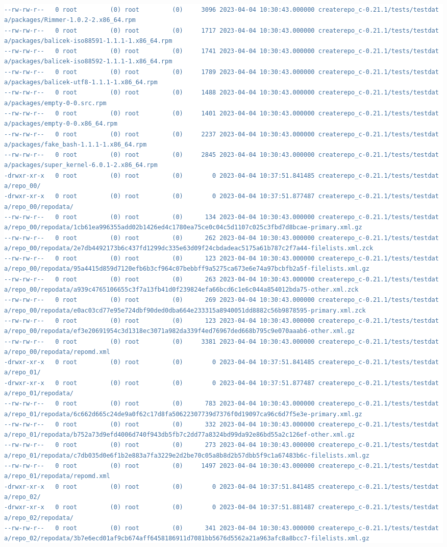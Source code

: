 ```diff
--rw-rw-r--   0 root         (0) root         (0)     3096 2023-04-04 10:30:43.000000 createrepo_c-0.21.1/tests/testdata/packages/Rimmer-1.0.2-2.x86_64.rpm
--rw-rw-r--   0 root         (0) root         (0)     1717 2023-04-04 10:30:43.000000 createrepo_c-0.21.1/tests/testdata/packages/balicek-iso88591-1.1.1-1.x86_64.rpm
--rw-rw-r--   0 root         (0) root         (0)     1741 2023-04-04 10:30:43.000000 createrepo_c-0.21.1/tests/testdata/packages/balicek-iso88592-1.1.1-1.x86_64.rpm
--rw-rw-r--   0 root         (0) root         (0)     1789 2023-04-04 10:30:43.000000 createrepo_c-0.21.1/tests/testdata/packages/balicek-utf8-1.1.1-1.x86_64.rpm
--rw-rw-r--   0 root         (0) root         (0)     1488 2023-04-04 10:30:43.000000 createrepo_c-0.21.1/tests/testdata/packages/empty-0-0.src.rpm
--rw-rw-r--   0 root         (0) root         (0)     1401 2023-04-04 10:30:43.000000 createrepo_c-0.21.1/tests/testdata/packages/empty-0-0.x86_64.rpm
--rw-rw-r--   0 root         (0) root         (0)     2237 2023-04-04 10:30:43.000000 createrepo_c-0.21.1/tests/testdata/packages/fake_bash-1.1.1-1.x86_64.rpm
--rw-rw-r--   0 root         (0) root         (0)     2845 2023-04-04 10:30:43.000000 createrepo_c-0.21.1/tests/testdata/packages/super_kernel-6.0.1-2.x86_64.rpm
-drwxr-xr-x   0 root         (0) root         (0)        0 2023-04-04 10:37:51.841485 createrepo_c-0.21.1/tests/testdata/repo_00/
-drwxr-xr-x   0 root         (0) root         (0)        0 2023-04-04 10:37:51.877487 createrepo_c-0.21.1/tests/testdata/repo_00/repodata/
--rw-rw-r--   0 root         (0) root         (0)      134 2023-04-04 10:30:43.000000 createrepo_c-0.21.1/tests/testdata/repo_00/repodata/1cb61ea996355add02b1426ed4c1780ea75ce0c04c5d1107c025c3fbd7d8bcae-primary.xml.gz
--rw-rw-r--   0 root         (0) root         (0)      262 2023-04-04 10:30:43.000000 createrepo_c-0.21.1/tests/testdata/repo_00/repodata/2e7db4492173b6c437fd1299dc335e63d09f24cbdadeac5175a61b787c2f7a44-filelists.xml.zck
--rw-rw-r--   0 root         (0) root         (0)      123 2023-04-04 10:30:43.000000 createrepo_c-0.21.1/tests/testdata/repo_00/repodata/95a4415d859d7120efb6b3cf964c07bebbff9a5275ca673e6e74a97bcbfb2a5f-filelists.xml.gz
--rw-rw-r--   0 root         (0) root         (0)      263 2023-04-04 10:30:43.000000 createrepo_c-0.21.1/tests/testdata/repo_00/repodata/a939c4765106655c3f7a13fb41d0f239824efa66bcd6c1e6c044a854012bda75-other.xml.zck
--rw-rw-r--   0 root         (0) root         (0)      269 2023-04-04 10:30:43.000000 createrepo_c-0.21.1/tests/testdata/repo_00/repodata/e0ac03cd77e95e724dbf90ded0dba664e233315a8940051dd8882c56b9878595-primary.xml.zck
--rw-rw-r--   0 root         (0) root         (0)      123 2023-04-04 10:30:43.000000 createrepo_c-0.21.1/tests/testdata/repo_00/repodata/ef3e20691954c3d1318ec3071a982da339f4ed76967ded668b795c9e070aaab6-other.xml.gz
--rw-rw-r--   0 root         (0) root         (0)     3381 2023-04-04 10:30:43.000000 createrepo_c-0.21.1/tests/testdata/repo_00/repodata/repomd.xml
-drwxr-xr-x   0 root         (0) root         (0)        0 2023-04-04 10:37:51.841485 createrepo_c-0.21.1/tests/testdata/repo_01/
-drwxr-xr-x   0 root         (0) root         (0)        0 2023-04-04 10:37:51.877487 createrepo_c-0.21.1/tests/testdata/repo_01/repodata/
--rw-rw-r--   0 root         (0) root         (0)      783 2023-04-04 10:30:43.000000 createrepo_c-0.21.1/tests/testdata/repo_01/repodata/6c662d665c24de9a0f62c17d8fa50622307739d7376f0d19097ca96c6d7f5e3e-primary.xml.gz
--rw-rw-r--   0 root         (0) root         (0)      332 2023-04-04 10:30:43.000000 createrepo_c-0.21.1/tests/testdata/repo_01/repodata/b752a73d9efd4006d740f943db5fb7c2dd77a8324bd99da92e86bd55a2c126ef-other.xml.gz
--rw-rw-r--   0 root         (0) root         (0)      273 2023-04-04 10:30:43.000000 createrepo_c-0.21.1/tests/testdata/repo_01/repodata/c7db035d0e6f1b2e883a7fa3229e2d2be70c05a8b8d2b57dbb5f9c1a67483b6c-filelists.xml.gz
--rw-rw-r--   0 root         (0) root         (0)     1497 2023-04-04 10:30:43.000000 createrepo_c-0.21.1/tests/testdata/repo_01/repodata/repomd.xml
-drwxr-xr-x   0 root         (0) root         (0)        0 2023-04-04 10:37:51.841485 createrepo_c-0.21.1/tests/testdata/repo_02/
-drwxr-xr-x   0 root         (0) root         (0)        0 2023-04-04 10:37:51.881487 createrepo_c-0.21.1/tests/testdata/repo_02/repodata/
--rw-rw-r--   0 root         (0) root         (0)      341 2023-04-04 10:30:43.000000 createrepo_c-0.21.1/tests/testdata/repo_02/repodata/3b7e6ecd01af9cb674aff6458186911d7081bb5676d5562a21a963afc8a8bcc7-filelists.xml.gz
```